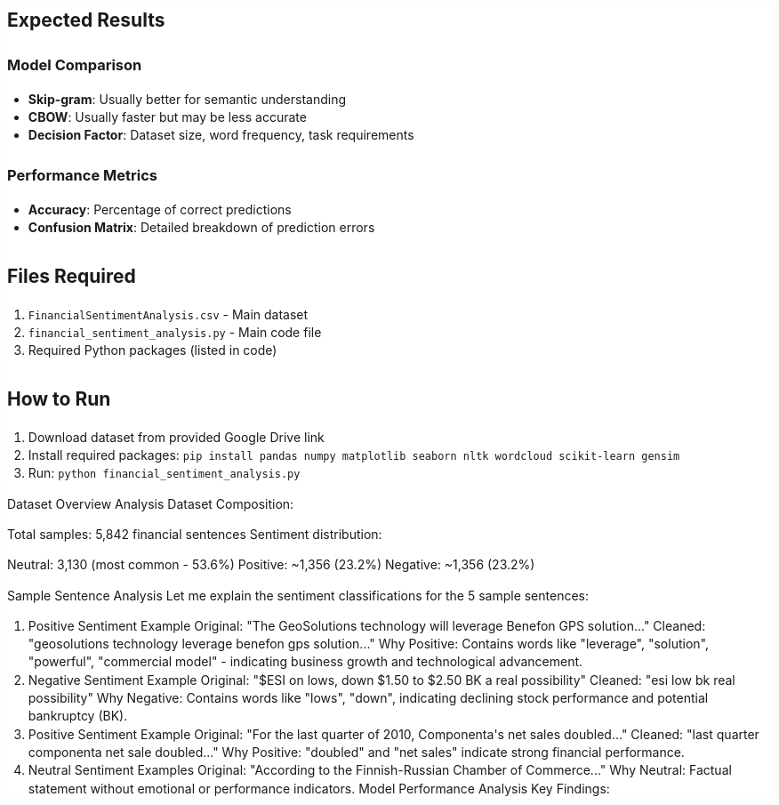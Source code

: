 ## Expected Results

### Model Comparison
- **Skip-gram**: Usually better for semantic understanding
- **CBOW**: Usually faster but may be less accurate
- **Decision Factor**: Dataset size, word frequency, task requirements

### Performance Metrics
- **Accuracy**: Percentage of correct predictions
- **Confusion Matrix**: Detailed breakdown of prediction errors

## Files Required
1. `FinancialSentimentAnalysis.csv` - Main dataset
2. `financial_sentiment_analysis.py` - Main code file
3. Required Python packages (listed in code)

## How to Run
1. Download dataset from provided Google Drive link
2. Install required packages: `pip install pandas numpy matplotlib seaborn nltk wordcloud scikit-learn gensim`
3. Run: `python financial_sentiment_analysis.py`


Dataset Overview Analysis
Dataset Composition:

Total samples: 5,842 financial sentences
Sentiment distribution:

Neutral: 3,130 (most common - 53.6%)
Positive: ~1,356 (23.2%)
Negative: ~1,356 (23.2%)



Sample Sentence Analysis
Let me explain the sentiment classifications for the 5 sample sentences:
1. Positive Sentiment Example
Original: "The GeoSolutions technology will leverage Benefon GPS solution..."
Cleaned: "geosolutions technology leverage benefon gps solution..."
Why Positive: Contains words like "leverage", "solution", "powerful", "commercial model" - indicating business growth and technological advancement.
2. Negative Sentiment Example
Original: "$ESI on lows, down $1.50 to $2.50 BK a real possibility"
Cleaned: "esi low bk real possibility"
Why Negative: Contains words like "lows", "down", indicating declining stock performance and potential bankruptcy (BK).
3. Positive Sentiment Example
Original: "For the last quarter of 2010, Componenta's net sales doubled..."
Cleaned: "last quarter componenta net sale doubled..."
Why Positive: "doubled" and "net sales" indicate strong financial performance.
4. Neutral Sentiment Examples
Original: "According to the Finnish-Russian Chamber of Commerce..."
Why Neutral: Factual statement without emotional or performance indicators.
Model Performance Analysis
Key Findings:
